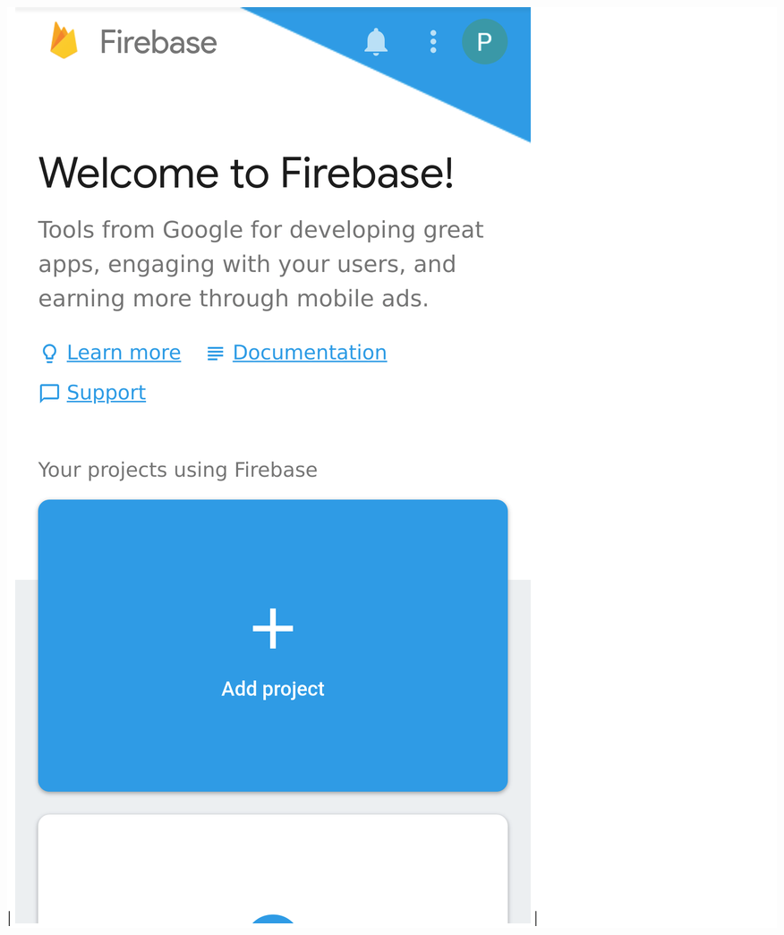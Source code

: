 | ![Firebase console: Projects dashboard view](How-to-make-Firebase-Authentication-via-Google-API-in-Angular/firebase-console-projects-dashboard.png) |